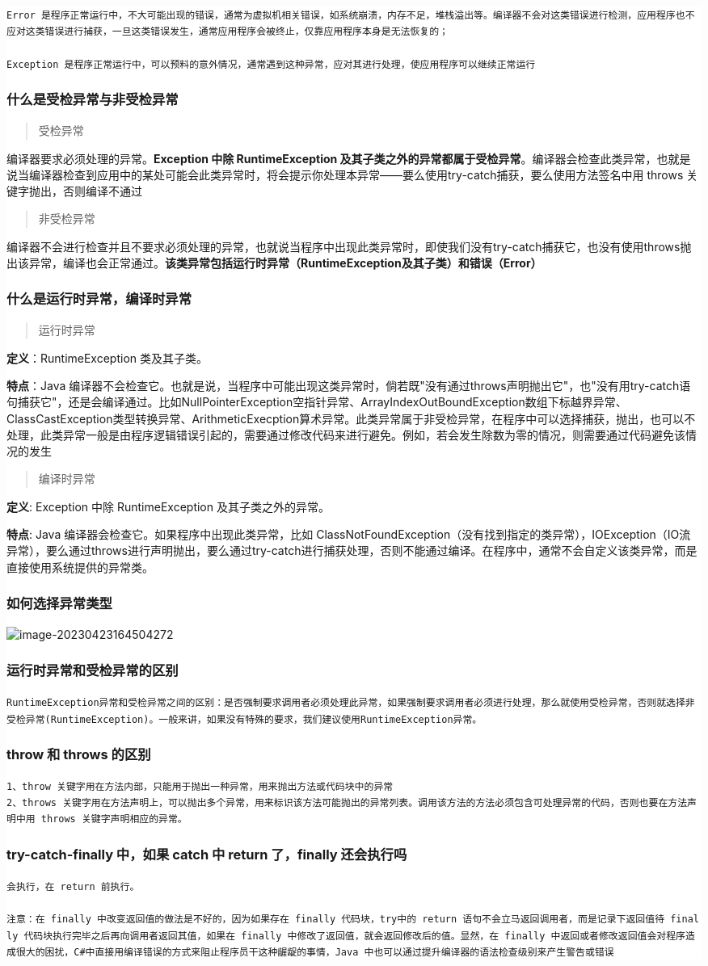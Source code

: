 ```
Error 是程序正常运行中，不大可能出现的错误，通常为虚拟机相关错误，如系统崩溃，内存不足，堆栈溢出等。编译器不会对这类错误进行检测，应用程序也不应对这类错误进行捕获，一旦这类错误发生，通常应用程序会被终止，仅靠应用程序本身是无法恢复的；

Exception 是程序正常运行中，可以预料的意外情况，通常遇到这种异常，应对其进行处理，使应用程序可以继续正常运行
```

### 什么是受检异常与非受检异常

> 受检异常

编译器要求必须处理的异常。**Exception 中除 RuntimeException 及其子类之外的异常都属于受检异常**。编译器会检查此类异常，也就是说当编译器检查到应用中的某处可能会此类异常时，将会提示你处理本异常——要么使用try-catch捕获，要么使用方法签名中用 throws 关键字抛出，否则编译不通过

> 非受检异常

编译器不会进行检查并且不要求必须处理的异常，也就说当程序中出现此类异常时，即使我们没有try-catch捕获它，也没有使用throws抛出该异常，编译也会正常通过。**该类异常包括运行时异常（RuntimeException及其子类）和错误（Error）**

### 什么是运行时异常，编译时异常

> 运行时异常

**定义**：RuntimeException 类及其子类。

**特点**：Java 编译器不会检查它。也就是说，当程序中可能出现这类异常时，倘若既"没有通过throws声明抛出它"，也"没有用try-catch语句捕获它"，还是会编译通过。比如NullPointerException空指针异常、ArrayIndexOutBoundException数组下标越界异常、ClassCastException类型转换异常、ArithmeticExecption算术异常。此类异常属于非受检异常，在程序中可以选择捕获，抛出，也可以不处理，此类异常一般是由程序逻辑错误引起的，需要通过修改代码来进行避免。例如，若会发生除数为零的情况，则需要通过代码避免该情况的发生

> 编译时异常

**定义**: Exception 中除 RuntimeException 及其子类之外的异常。

**特点**: Java 编译器会检查它。如果程序中出现此类异常，比如 ClassNotFoundException（没有找到指定的类异常），IOException（IO流异常），要么通过throws进行声明抛出，要么通过try-catch进行捕获处理，否则不能通过编译。在程序中，通常不会自定义该类异常，而是直接使用系统提供的异常类。

### 如何选择异常类型

![image-20230423164504272](https://gitee.com/huanglei1111/phone-md/raw/master/images/image-20230423164504272.png)

### 运行时异常和受检异常的区别

```
RuntimeException异常和受检异常之间的区别：是否强制要求调用者必须处理此异常，如果强制要求调用者必须进行处理，那么就使用受检异常，否则就选择非受检异常(RuntimeException)。一般来讲，如果没有特殊的要求，我们建议使用RuntimeException异常。
```

### throw 和 throws 的区别

```
1、throw 关键字用在方法内部，只能用于抛出一种异常，用来抛出方法或代码块中的异常
2、throws 关键字用在方法声明上，可以抛出多个异常，用来标识该方法可能抛出的异常列表。调用该方法的方法必须包含可处理异常的代码，否则也要在方法声明中用 throws 关键字声明相应的异常。
```

### try-catch-finally 中，如果 catch 中 return 了，finally 还会执行吗

```
会执行，在 return 前执行。

注意：在 finally 中改变返回值的做法是不好的，因为如果存在 finally 代码块，try中的 return 语句不会立马返回调用者，而是记录下返回值待 finally 代码块执行完毕之后再向调用者返回其值，如果在 finally 中修改了返回值，就会返回修改后的值。显然，在 finally 中返回或者修改返回值会对程序造成很大的困扰，C#中直接用编译错误的方式来阻止程序员干这种龌龊的事情，Java 中也可以通过提升编译器的语法检查级别来产生警告或错误
```

